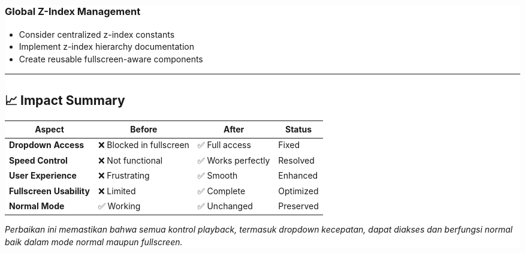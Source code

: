 ### **Global Z-Index Management**
- Consider centralized z-index constants
- Implement z-index hierarchy documentation
- Create reusable fullscreen-aware components

---

## 📈 Impact Summary

| Aspect | Before | After | Status |
|--------|--------|-------|---------|
| **Dropdown Access** | ❌ Blocked in fullscreen | ✅ Full access | Fixed |
| **Speed Control** | ❌ Not functional | ✅ Works perfectly | Resolved |
| **User Experience** | ❌ Frustrating | ✅ Smooth | Enhanced |
| **Fullscreen Usability** | ❌ Limited | ✅ Complete | Optimized |
| **Normal Mode** | ✅ Working | ✅ Unchanged | Preserved |

*Perbaikan ini memastikan bahwa semua kontrol playback, termasuk dropdown kecepatan, dapat diakses dan berfungsi normal baik dalam mode normal maupun fullscreen.*

